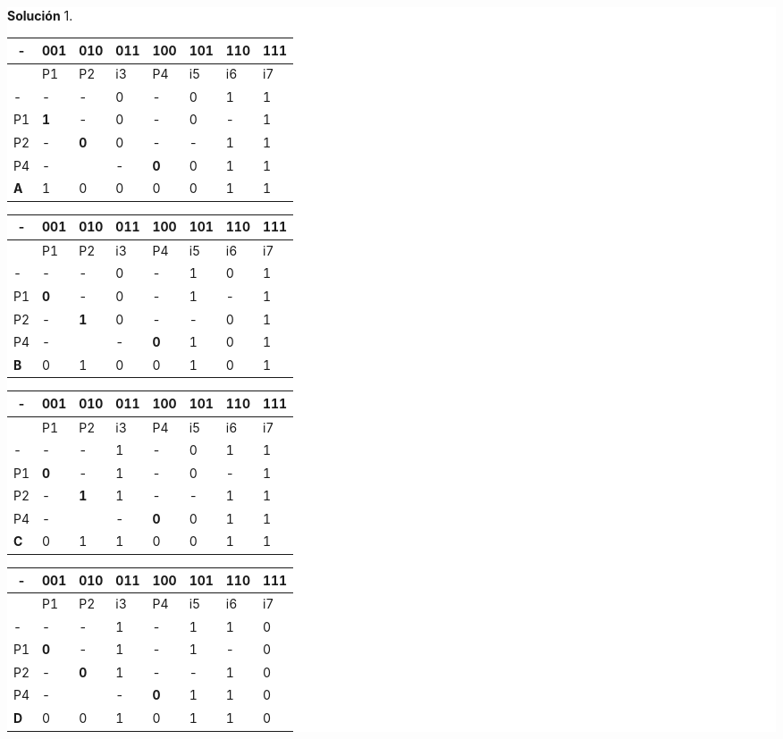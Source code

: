 
**Solución**
1. 

|-    |001  |010  |011|100  |101|110|111|
|--   |---  |---  |---|---  |---|---|---|
|     |P1   |P2   |i3 |P4   |i5 |i6 |i7 |
|-    |-    |-    |0  |-    |0  |1  |1  |
|P1   |**1**|-    |0  |-    |0  |-  |1  |
|P2   |-    |**0**|0  |-    |-  |1  |1  |
|P4   |-    |     |-  |**0**|0  |1  |1  |
|**A**|1    |0    |0  |0    |0  |1  |1  |


|-    |001  |010  |011|100  |101|110|111|
|--   |---  |---  |---|---  |---|---|---|
|     |P1   |P2   |i3 |P4   |i5 |i6 |i7 |
|-    |-    |-    |0  |-    |1  |0  |1  |
|P1   |**0**|-    |0  |-    |1  |-  |1  |
|P2   |-    |**1**|0  |-    |-  |0  |1  |
|P4   |-    |     |-  |**0**|1  |0  |1  |
|**B**|0    |1    |0  |0    |1  |0  |1  |


|-    |001  |010  |011|100  |101|110|111|
|--   |---  |---  |---|---  |---|---|---|
|     |P1   |P2   |i3 |P4   |i5 |i6 |i7 |
|-    |-    |-    |1  |-    |0  |1  |1  |
|P1   |**0**|-    |1  |-    |0  |-  |1  |
|P2   |-    |**1**|1  |-    |-  |1  |1  |
|P4   |-    |     |-  |**0**|0  |1  |1  |
|**C**|0    |1    |1  |0    |0  |1  |1  |


|-    |001  |010  |011|100  |101|110|111|
|--   |---  |---  |---|---  |---|---|---|
|     |P1   |P2   |i3 |P4   |i5 |i6 |i7 |
|-    |-    |-    |1  |-    |1  |1  |0  |
|P1   |**0**|-    |1  |-    |1  |-  |0  |
|P2   |-    |**0**|1  |-    |-  |1  |0  |
|P4   |-    |     |-  |**0**|1  |1  |0  |
|**D**|0    |0    |1  |0    |1  |1  |0  |

